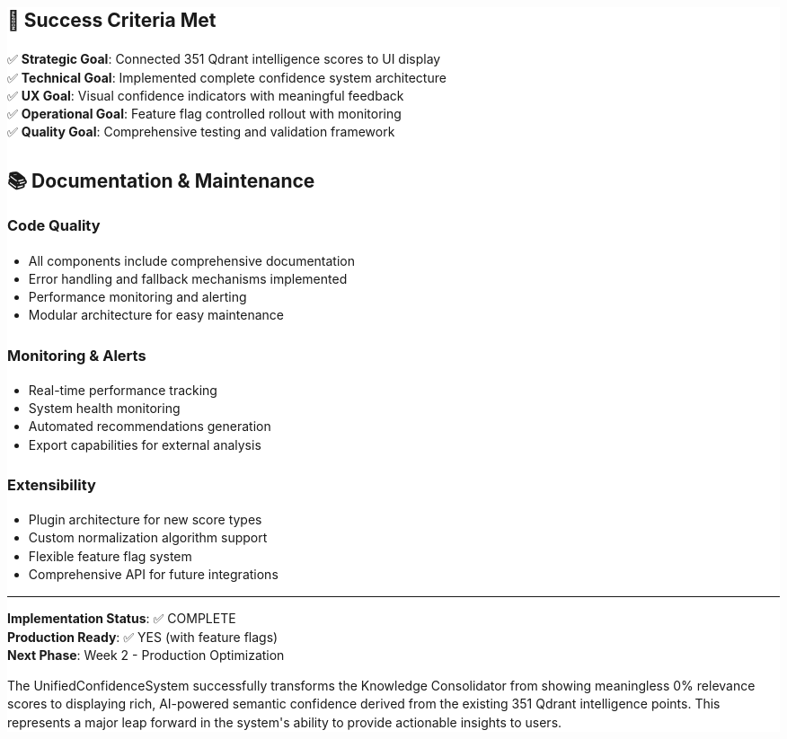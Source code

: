 ## 🎉 Success Criteria Met

✅ **Strategic Goal**: Connected 351 Qdrant intelligence scores to UI display  
✅ **Technical Goal**: Implemented complete confidence system architecture  
✅ **UX Goal**: Visual confidence indicators with meaningful feedback  
✅ **Operational Goal**: Feature flag controlled rollout with monitoring  
✅ **Quality Goal**: Comprehensive testing and validation framework  

## 📚 Documentation & Maintenance

### Code Quality
- All components include comprehensive documentation
- Error handling and fallback mechanisms implemented
- Performance monitoring and alerting
- Modular architecture for easy maintenance

### Monitoring & Alerts
- Real-time performance tracking
- System health monitoring
- Automated recommendations generation
- Export capabilities for external analysis

### Extensibility
- Plugin architecture for new score types
- Custom normalization algorithm support
- Flexible feature flag system
- Comprehensive API for future integrations

---

**Implementation Status**: ✅ COMPLETE  
**Production Ready**: ✅ YES (with feature flags)  
**Next Phase**: Week 2 - Production Optimization  

The UnifiedConfidenceSystem successfully transforms the Knowledge Consolidator from showing meaningless 0% relevance scores to displaying rich, AI-powered semantic confidence derived from the existing 351 Qdrant intelligence points. This represents a major leap forward in the system's ability to provide actionable insights to users.